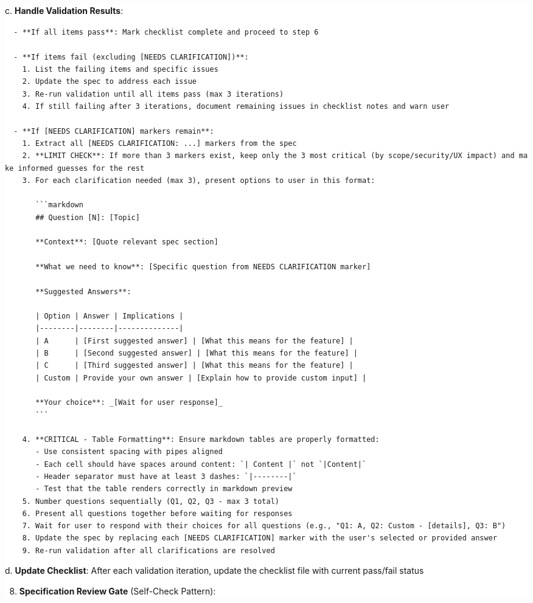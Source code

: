    c. **Handle Validation Results**:

      - **If all items pass**: Mark checklist complete and proceed to step 6

      - **If items fail (excluding [NEEDS CLARIFICATION])**:
        1. List the failing items and specific issues
        2. Update the spec to address each issue
        3. Re-run validation until all items pass (max 3 iterations)
        4. If still failing after 3 iterations, document remaining issues in checklist notes and warn user

      - **If [NEEDS CLARIFICATION] markers remain**:
        1. Extract all [NEEDS CLARIFICATION: ...] markers from the spec
        2. **LIMIT CHECK**: If more than 3 markers exist, keep only the 3 most critical (by scope/security/UX impact) and make informed guesses for the rest
        3. For each clarification needed (max 3), present options to user in this format:

           ```markdown
           ## Question [N]: [Topic]
           
           **Context**: [Quote relevant spec section]
           
           **What we need to know**: [Specific question from NEEDS CLARIFICATION marker]
           
           **Suggested Answers**:
           
           | Option | Answer | Implications |
           |--------|--------|--------------|
           | A      | [First suggested answer] | [What this means for the feature] |
           | B      | [Second suggested answer] | [What this means for the feature] |
           | C      | [Third suggested answer] | [What this means for the feature] |
           | Custom | Provide your own answer | [Explain how to provide custom input] |
           
           **Your choice**: _[Wait for user response]_
           ```

        4. **CRITICAL - Table Formatting**: Ensure markdown tables are properly formatted:
           - Use consistent spacing with pipes aligned
           - Each cell should have spaces around content: `| Content |` not `|Content|`
           - Header separator must have at least 3 dashes: `|--------|`
           - Test that the table renders correctly in markdown preview
        5. Number questions sequentially (Q1, Q2, Q3 - max 3 total)
        6. Present all questions together before waiting for responses
        7. Wait for user to respond with their choices for all questions (e.g., "Q1: A, Q2: Custom - [details], Q3: B")
        8. Update the spec by replacing each [NEEDS CLARIFICATION] marker with the user's selected or provided answer
        9. Re-run validation after all clarifications are resolved

   d. **Update Checklist**: After each validation iteration, update the checklist file with current pass/fail status

8. **Specification Review Gate** (Self-Check Pattern):
